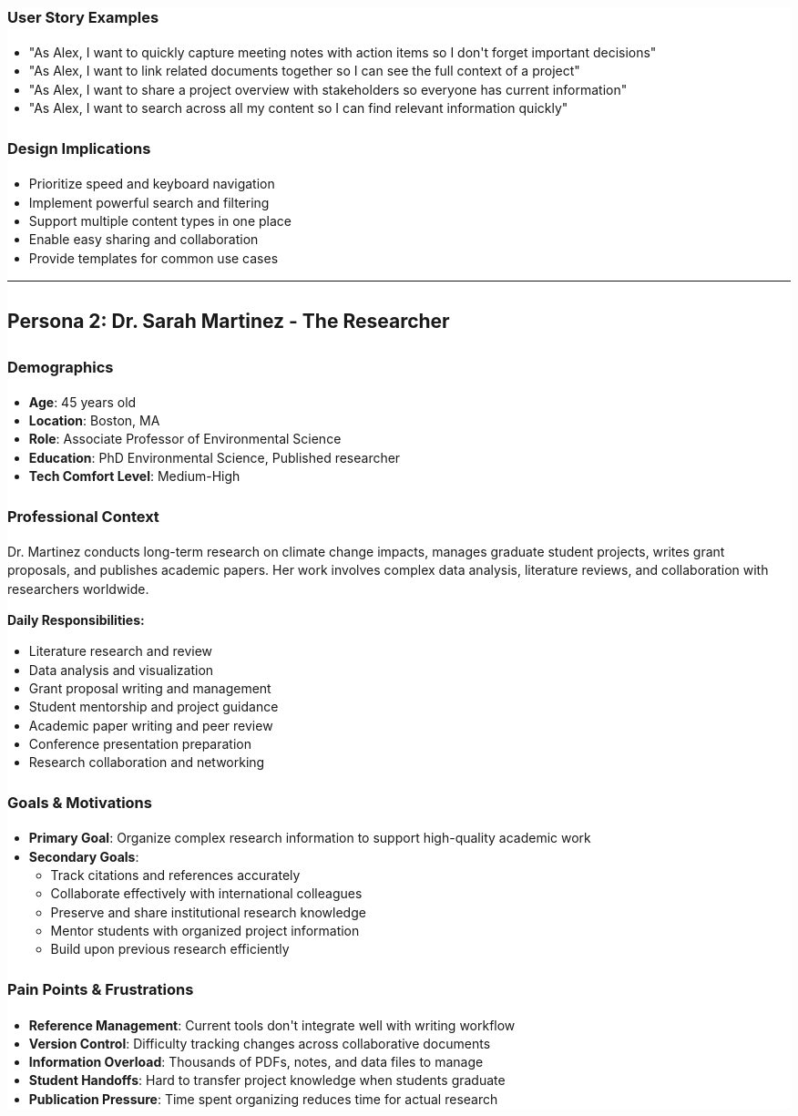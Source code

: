 ### User Story Examples
- "As Alex, I want to quickly capture meeting notes with action items so I don't forget important decisions"
- "As Alex, I want to link related documents together so I can see the full context of a project"
- "As Alex, I want to share a project overview with stakeholders so everyone has current information"
- "As Alex, I want to search across all my content so I can find relevant information quickly"

### Design Implications
- Prioritize speed and keyboard navigation
- Implement powerful search and filtering
- Support multiple content types in one place
- Enable easy sharing and collaboration
- Provide templates for common use cases

---

## Persona 2: Dr. Sarah Martinez - The Researcher

### Demographics
- **Age**: 45 years old
- **Location**: Boston, MA
- **Role**: Associate Professor of Environmental Science
- **Education**: PhD Environmental Science, Published researcher
- **Tech Comfort Level**: Medium-High

### Professional Context
Dr. Martinez conducts long-term research on climate change impacts, manages graduate student projects, writes grant proposals, and publishes academic papers. Her work involves complex data analysis, literature reviews, and collaboration with researchers worldwide.

**Daily Responsibilities:**
- Literature research and review
- Data analysis and visualization  
- Grant proposal writing and management
- Student mentorship and project guidance
- Academic paper writing and peer review
- Conference presentation preparation
- Research collaboration and networking

### Goals & Motivations
- **Primary Goal**: Organize complex research information to support high-quality academic work
- **Secondary Goals**:
  - Track citations and references accurately
  - Collaborate effectively with international colleagues
  - Preserve and share institutional research knowledge
  - Mentor students with organized project information
  - Build upon previous research efficiently

### Pain Points & Frustrations
- **Reference Management**: Current tools don't integrate well with writing workflow
- **Version Control**: Difficulty tracking changes across collaborative documents
- **Information Overload**: Thousands of PDFs, notes, and data files to manage
- **Student Handoffs**: Hard to transfer project knowledge when students graduate
- **Publication Pressure**: Time spent organizing reduces time for actual research
